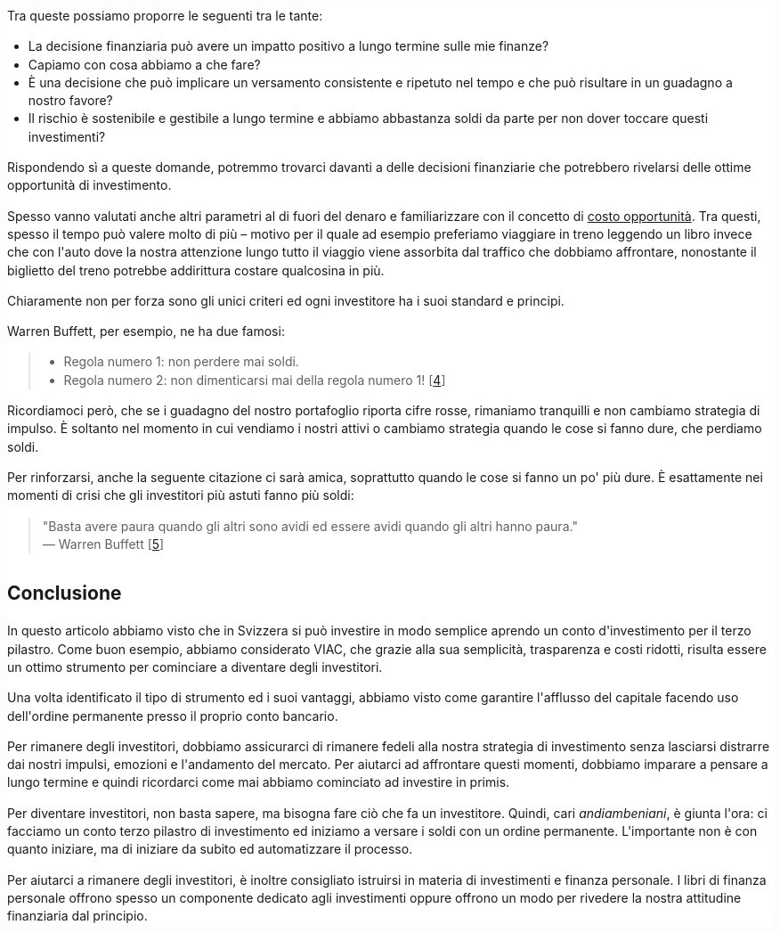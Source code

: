 Tra queste possiamo proporre le seguenti tra le tante:

- La decisione finanziaria può avere un impatto positivo a lungo termine sulle mie finanze?
- Capiamo con cosa abbiamo a che fare?
- È una decisione che può implicare un versamento consistente e ripetuto nel tempo e che può risultare in un guadagno a nostro favore?
- Il rischio è sostenibile e gestibile a lungo termine e abbiamo abbastanza soldi da parte per non dover toccare questi investimenti?

Rispondendo sì a queste domande, potremmo trovarci davanti a delle decisioni finanziarie che potrebbero rivelarsi delle ottime opportunità di investimento.

Spesso vanno valutati anche altri parametri al di fuori del denaro e familiarizzare con il concetto di [costo opportunità](). Tra questi, spesso il tempo può valere molto di più – motivo per il quale ad esempio preferiamo viaggiare in treno leggendo un libro invece che con l'auto dove la nostra attenzione lungo tutto il viaggio viene assorbita dal traffico che dobbiamo affrontare, nonostante il biglietto del treno potrebbe addirittura costare qualcosina in più.

Chiaramente non per forza sono gli unici criteri ed ogni investitore ha i suoi standard e principi.

Warren Buffett, per esempio, ne ha due famosi:
> * Regola numero 1: non perdere mai soldi.
> * Regola numero 2: non dimenticarsi mai della regola numero 1! [[4](#fonte4)]

Ricordiamoci però, che se i guadagno del nostro portafoglio riporta cifre rosse, rimaniamo tranquilli e non cambiamo strategia di impulso. È soltanto nel momento in cui vendiamo i nostri attivi o cambiamo strategia quando le cose si fanno dure, che perdiamo soldi.

Per rinforzarsi, anche la seguente citazione ci sarà amica, soprattutto quando le cose si fanno un po' più dure. È esattamente nei momenti di crisi che gli investitori più astuti fanno più soldi:

> "Basta avere paura quando gli altri sono avidi ed essere avidi quando gli altri hanno paura."
> <br> —  Warren Buffett [[5](#fonte5)]


## Conclusione

In questo articolo abbiamo visto che in Svizzera si può investire in modo semplice aprendo un conto d'investimento per il terzo pilastro. Come buon esempio, abbiamo considerato VIAC, che grazie alla sua semplicità, trasparenza e costi ridotti, risulta essere un ottimo strumento per cominciare a diventare degli investitori.

Una volta identificato il tipo di strumento ed i suoi vantaggi, abbiamo visto come garantire l'afflusso del capitale facendo uso dell'ordine permanente presso il proprio conto bancario.

Per rimanere degli investitori, dobbiamo assicurarci di rimanere fedeli alla nostra strategia di investimento senza lasciarsi distrarre dai nostri impulsi, emozioni e l'andamento del mercato. Per aiutarci ad affrontare questi momenti, dobbiamo imparare a pensare a lungo termine e quindi ricordarci come mai abbiamo cominciato ad investire in primis.

Per diventare investitori, non basta sapere, ma bisogna fare ciò che fa un investitore. Quindi, cari _andiambeniani_, è giunta l'ora: ci facciamo un conto terzo pilastro di investimento ed iniziamo a versare i soldi con un ordine permanente. L'importante non è con quanto iniziare, ma di iniziare da subito ed automatizzare il processo.

Per aiutarci a rimanere degli investitori, è inoltre consigliato istruirsi in materia di investimenti e finanza personale. I libri di finanza personale offrono spesso un componente dedicato agli investimenti oppure offrono un modo per rivedere la nostra attitudine finanziaria dal principio.
